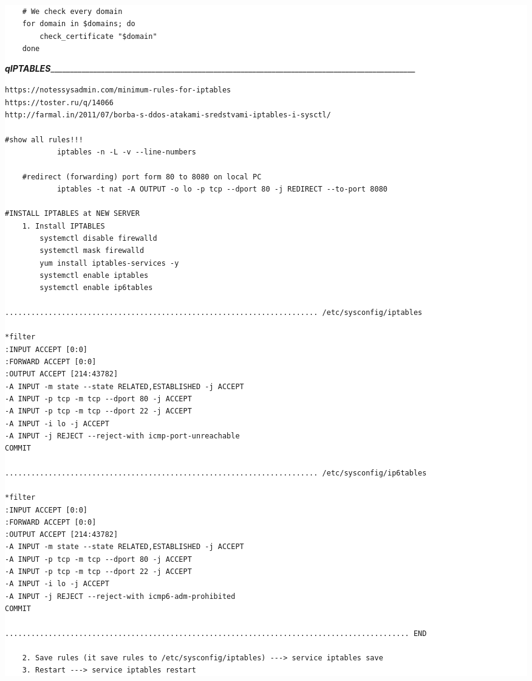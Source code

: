         # We check every domain
        for domain in $domains; do
            check_certificate "$domain"
        done
___qIPTABLES_________________________________________________________________________________________________

	https://notessysadmin.com/minimum-rules-for-iptables
	https://toster.ru/q/14066
	http://farmal.in/2011/07/borba-s-ddos-atakami-sredstvami-iptables-i-sysctl/

	#show all rules!!!
                iptables -n -L -v --line-numbers

        #redirect (forwarding) port form 80 to 8080 on local PC
                iptables -t nat -A OUTPUT -o lo -p tcp --dport 80 -j REDIRECT --to-port 8080

	#INSTALL IPTABLES at NEW SERVER
		1. Install IPTABLES
			systemctl disable firewalld
			systemctl mask firewalld
			yum install iptables-services -y
			systemctl enable iptables
			systemctl enable ip6tables

	........................................................................ /etc/sysconfig/iptables

	*filter
	:INPUT ACCEPT [0:0]
	:FORWARD ACCEPT [0:0]
	:OUTPUT ACCEPT [214:43782]
	-A INPUT -m state --state RELATED,ESTABLISHED -j ACCEPT
	-A INPUT -p tcp -m tcp --dport 80 -j ACCEPT
	-A INPUT -p tcp -m tcp --dport 22 -j ACCEPT
	-A INPUT -i lo -j ACCEPT
	-A INPUT -j REJECT --reject-with icmp-port-unreachable
	COMMIT

	........................................................................ /etc/sysconfig/ip6tables

	*filter
	:INPUT ACCEPT [0:0]
	:FORWARD ACCEPT [0:0]
	:OUTPUT ACCEPT [214:43782]
	-A INPUT -m state --state RELATED,ESTABLISHED -j ACCEPT
	-A INPUT -p tcp -m tcp --dport 80 -j ACCEPT
	-A INPUT -p tcp -m tcp --dport 22 -j ACCEPT
	-A INPUT -i lo -j ACCEPT
	-A INPUT -j REJECT --reject-with icmp6-adm-prohibited
	COMMIT

	............................................................................................. END

		2. Save rules (it save rules to /etc/sysconfig/iptables) ---> service iptables save
		3. Restart ---> service iptables restart

